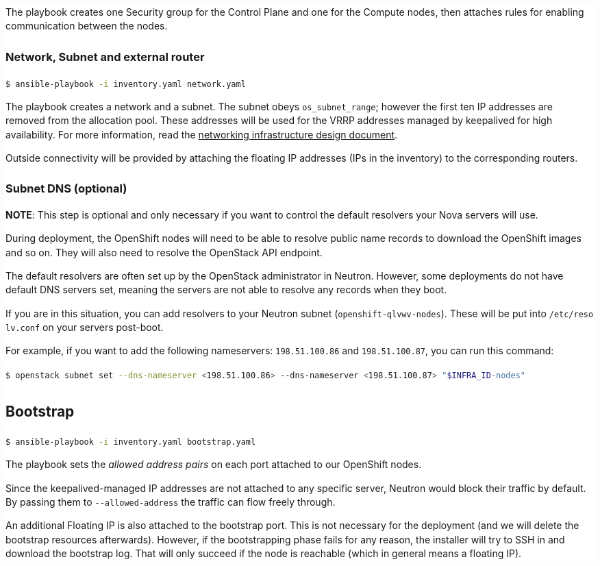 
The playbook creates one Security group for the Control Plane and one for the Compute nodes, then attaches rules for enabling communication between the nodes.
### Network, Subnet and external router

```sh
$ ansible-playbook -i inventory.yaml network.yaml
```


The playbook creates a network and a subnet. The subnet obeys `os_subnet_range`; however the first ten IP addresses are removed from the allocation pool. These addresses will be used for the VRRP addresses managed by keepalived for high availability. For more information, read the [networking infrastructure design document][net-infra].

Outside connectivity will be provided by attaching the floating IP addresses (IPs in the inventory) to the corresponding routers.

[net-infra]: https://github.com/openshift/installer/blob/master/docs/design/openstack/networking-infrastructure.md

### Subnet DNS (optional)

**NOTE**: This step is optional and only necessary if you want to control the default resolvers your Nova servers will use.

During deployment, the OpenShift nodes will need to be able to resolve public name records to download the OpenShift images and so on. They will also need to resolve the OpenStack API endpoint.

The default resolvers are often set up by the OpenStack administrator in Neutron. However, some deployments do not have default DNS servers set, meaning the servers are not able to resolve any records when they boot.

If you are in this situation, you can add resolvers to your Neutron subnet (`openshift-qlvwv-nodes`). These will be put into `/etc/resolv.conf` on your servers post-boot.

For example, if you want to add the following nameservers: `198.51.100.86` and `198.51.100.87`, you can run this command:

```sh
$ openstack subnet set --dns-nameserver <198.51.100.86> --dns-nameserver <198.51.100.87> "$INFRA_ID-nodes"
```

## Bootstrap

```sh
$ ansible-playbook -i inventory.yaml bootstrap.yaml
```


The playbook sets the *allowed address pairs* on each port attached to our OpenShift nodes.

Since the keepalived-managed IP addresses are not attached to any specific server, Neutron would block their traffic by default. By passing them to `--allowed-address` the traffic can flow freely through.

An additional Floating IP is also attached to the bootstrap port. This is not necessary for the deployment (and we will delete the bootstrap resources afterwards). However, if the bootstrapping phase fails for any reason, the installer will try to SSH in and download the bootstrap log. That will only succeed if the node is reachable (which in general means a floating IP).


[ipi-reqs]: ./README.md#openstack-requirements
[ipi-reqs-kuryr]: ./kuryr.md#requirements-when-enabling-kuryr
[ansible-upi]: ../../../upi/openstack "Ansible Playbooks for Openstack UPI"
[qemu_guest_agent]: https://docs.openstack.org/nova/latest/admin/configuration/hypervisor-kvm.html
[rhcos]: https://www.openshift.com/learn/coreos/
[rhcos-image]: https://mirror.openshift.com/pub/openshift-v4/dependencies/rhcos/
[mao]: https://github.com/openshift/machine-api-operator
[empty-compute-pools]: #empty-compute-pools
[kubebug]: https://github.com/kubernetes/kubernetes/issues/65618
[ignition]: https://coreos.com/ignition/docs/latest/